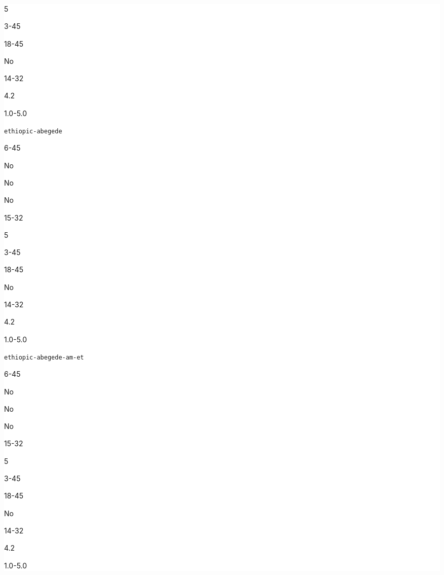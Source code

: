 5

3-45

18-45

No

14-32

4.2

1.0-5.0

`ethiopic-abegede`

6-45

No

No

No

15-32

5

3-45

18-45

No

14-32

4.2

1.0-5.0

`ethiopic-abegede-am-et`

6-45

No

No

No

15-32

5

3-45

18-45

No

14-32

4.2

1.0-5.0
